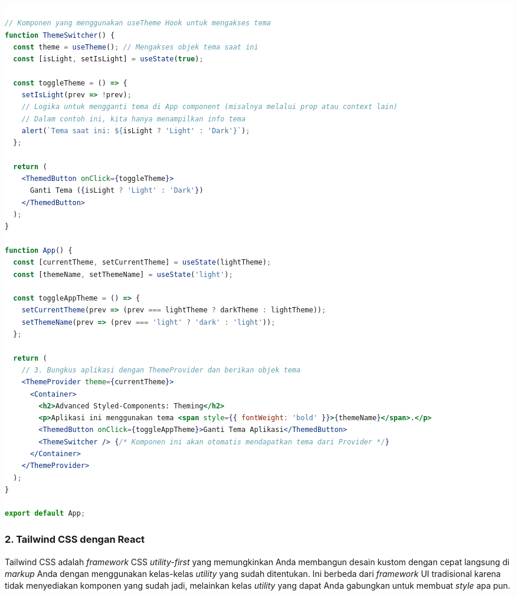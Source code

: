 ```jsx

// Komponen yang menggunakan useTheme Hook untuk mengakses tema
function ThemeSwitcher() {
  const theme = useTheme(); // Mengakses objek tema saat ini
  const [isLight, setIsLight] = useState(true);

  const toggleTheme = () => {
    setIsLight(prev => !prev);
    // Logika untuk mengganti tema di App component (misalnya melalui prop atau context lain)
    // Dalam contoh ini, kita hanya menampilkan info tema
    alert(`Tema saat ini: ${isLight ? 'Light' : 'Dark'}`);
  };

  return (
    <ThemedButton onClick={toggleTheme}>
      Ganti Tema ({isLight ? 'Light' : 'Dark'})
    </ThemedButton>
  );
}

function App() {
  const [currentTheme, setCurrentTheme] = useState(lightTheme);
  const [themeName, setThemeName] = useState('light');

  const toggleAppTheme = () => {
    setCurrentTheme(prev => (prev === lightTheme ? darkTheme : lightTheme));
    setThemeName(prev => (prev === 'light' ? 'dark' : 'light'));
  };

  return (
    // 3. Bungkus aplikasi dengan ThemeProvider dan berikan objek tema
    <ThemeProvider theme={currentTheme}>
      <Container>
        <h2>Advanced Styled-Components: Theming</h2>
        <p>Aplikasi ini menggunakan tema <span style={{ fontWeight: 'bold' }}>{themeName}</span>.</p>
        <ThemedButton onClick={toggleAppTheme}>Ganti Tema Aplikasi</ThemedButton>
        <ThemeSwitcher /> {/* Komponen ini akan otomatis mendapatkan tema dari Provider */}
      </Container>
    </ThemeProvider>
  );
}

export default App;
```

### 2. Tailwind CSS dengan React

Tailwind CSS adalah *framework* CSS *utility-first* yang memungkinkan Anda membangun desain kustom dengan cepat langsung di *markup* Anda dengan menggunakan kelas-kelas *utility* yang sudah ditentukan. Ini berbeda dari *framework* UI tradisional karena tidak menyediakan komponen yang sudah jadi, melainkan kelas *utility* yang dapat Anda gabungkan untuk membuat *style* apa pun.
